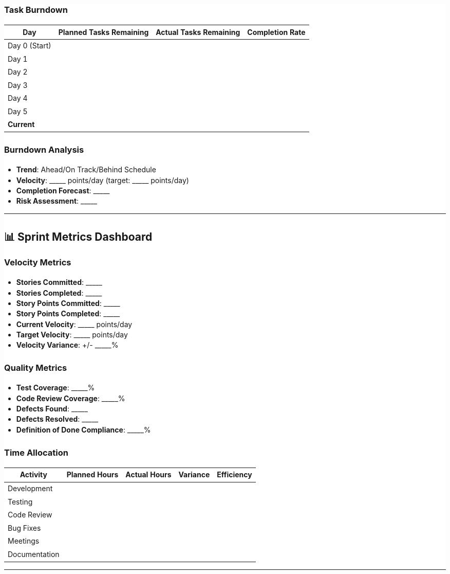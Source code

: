 ### **Task Burndown**
| Day | Planned Tasks Remaining | Actual Tasks Remaining | Completion Rate |
|-----|------------------------|----------------------|-----------------|
| Day 0 (Start) | | | |
| Day 1 | | | |
| Day 2 | | | |
| Day 3 | | | |
| Day 4 | | | |
| Day 5 | | | |
| **Current** | | | |

### **Burndown Analysis**
- **Trend**: Ahead/On Track/Behind Schedule
- **Velocity**: _____ points/day (target: _____ points/day)
- **Completion Forecast**: _____
- **Risk Assessment**: _____

---

## 📊 **Sprint Metrics Dashboard**

### **Velocity Metrics**
- **Stories Committed**: _____
- **Stories Completed**: _____
- **Story Points Committed**: _____
- **Story Points Completed**: _____
- **Current Velocity**: _____ points/day
- **Target Velocity**: _____ points/day
- **Velocity Variance**: +/- _____%

### **Quality Metrics**
- **Test Coverage**: _____%
- **Code Review Coverage**: _____%
- **Defects Found**: _____
- **Defects Resolved**: _____
- **Definition of Done Compliance**: _____%

### **Time Allocation**
| Activity | Planned Hours | Actual Hours | Variance | Efficiency |
|----------|---------------|--------------|----------|------------|
| Development | | | | |
| Testing | | | | |
| Code Review | | | | |
| Bug Fixes | | | | |
| Meetings | | | | |
| Documentation | | | | |

---